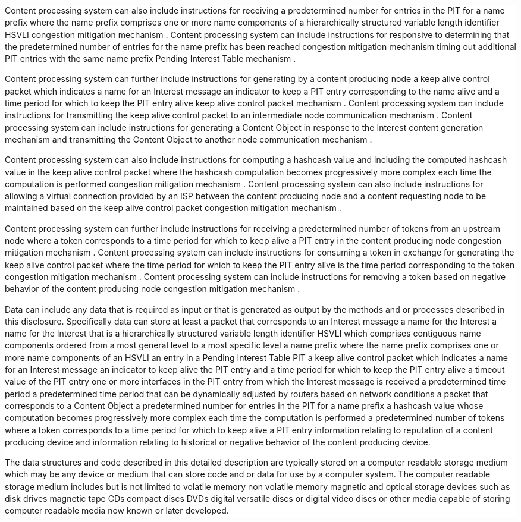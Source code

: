 Content processing system can also include instructions for receiving a predetermined number for entries in the PIT for a name prefix where the name prefix comprises one or more name components of a hierarchically structured variable length identifier HSVLI congestion mitigation mechanism . Content processing system can include instructions for responsive to determining that the predetermined number of entries for the name prefix has been reached congestion mitigation mechanism timing out additional PIT entries with the same name prefix Pending Interest Table mechanism .

Content processing system can further include instructions for generating by a content producing node a keep alive control packet which indicates a name for an Interest message an indicator to keep a PIT entry corresponding to the name alive and a time period for which to keep the PIT entry alive keep alive control packet mechanism . Content processing system can include instructions for transmitting the keep alive control packet to an intermediate node communication mechanism . Content processing system can include instructions for generating a Content Object in response to the Interest content generation mechanism and transmitting the Content Object to another node communication mechanism .

Content processing system can also include instructions for computing a hashcash value and including the computed hashcash value in the keep alive control packet where the hashcash computation becomes progressively more complex each time the computation is performed congestion mitigation mechanism . Content processing system can also include instructions for allowing a virtual connection provided by an ISP between the content producing node and a content requesting node to be maintained based on the keep alive control packet congestion mitigation mechanism .

Content processing system can further include instructions for receiving a predetermined number of tokens from an upstream node where a token corresponds to a time period for which to keep alive a PIT entry in the content producing node congestion mitigation mechanism . Content processing system can include instructions for consuming a token in exchange for generating the keep alive control packet where the time period for which to keep the PIT entry alive is the time period corresponding to the token congestion mitigation mechanism . Content processing system can include instructions for removing a token based on negative behavior of the content producing node congestion mitigation mechanism .

Data can include any data that is required as input or that is generated as output by the methods and or processes described in this disclosure. Specifically data can store at least a packet that corresponds to an Interest message a name for the Interest a name for the Interest that is a hierarchically structured variable length identifier HSVLI which comprises contiguous name components ordered from a most general level to a most specific level a name prefix where the name prefix comprises one or more name components of an HSVLI an entry in a Pending Interest Table PIT a keep alive control packet which indicates a name for an Interest message an indicator to keep alive the PIT entry and a time period for which to keep the PIT entry alive a timeout value of the PIT entry one or more interfaces in the PIT entry from which the Interest message is received a predetermined time period a predetermined time period that can be dynamically adjusted by routers based on network conditions a packet that corresponds to a Content Object a predetermined number for entries in the PIT for a name prefix a hashcash value whose computation becomes progressively more complex each time the computation is performed a predetermined number of tokens where a token corresponds to a time period for which to keep alive a PIT entry information relating to reputation of a content producing device and information relating to historical or negative behavior of the content producing device.

The data structures and code described in this detailed description are typically stored on a computer readable storage medium which may be any device or medium that can store code and or data for use by a computer system. The computer readable storage medium includes but is not limited to volatile memory non volatile memory magnetic and optical storage devices such as disk drives magnetic tape CDs compact discs DVDs digital versatile discs or digital video discs or other media capable of storing computer readable media now known or later developed.
